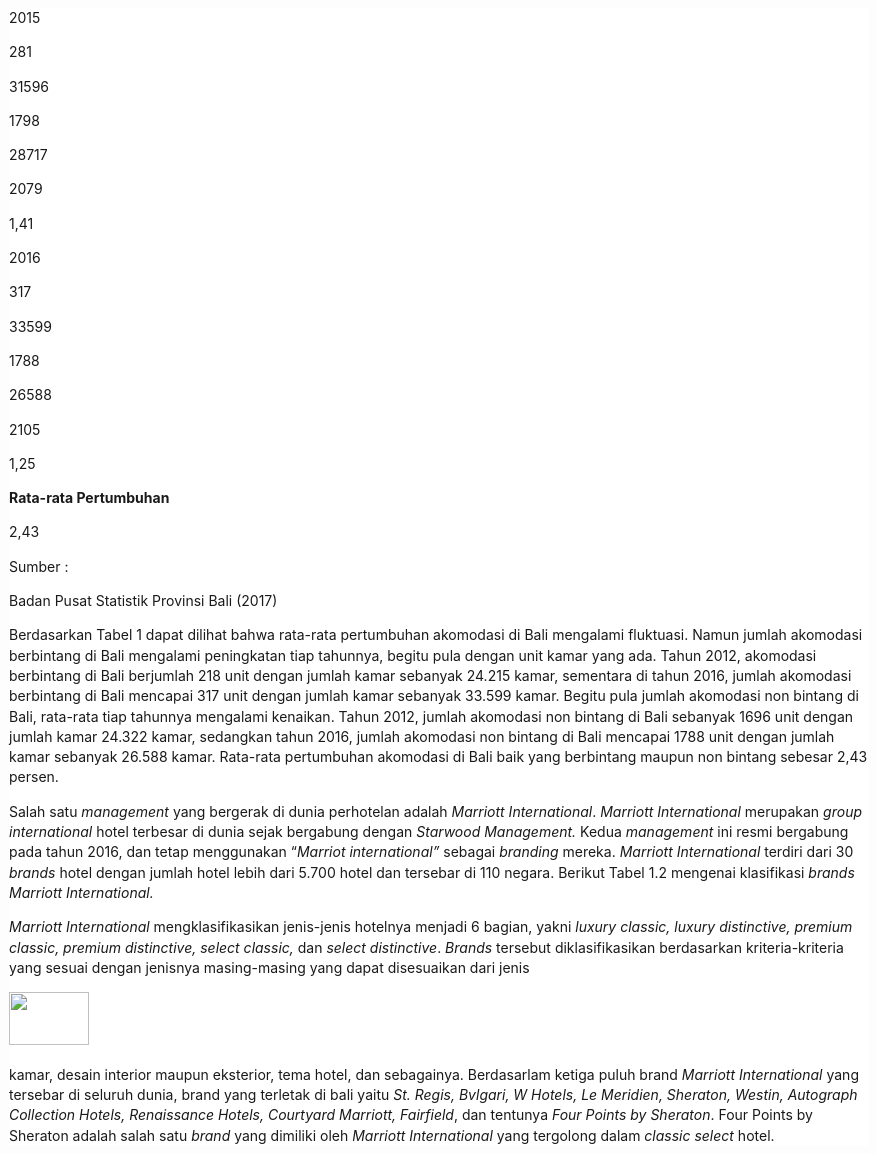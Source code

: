<p><span class="font8">2015</span></p></td><td style="vertical-align:middle;">
<p><span class="font8">281</span></p></td><td style="vertical-align:middle;">
<p><span class="font8">31596</span></p></td><td style="vertical-align:middle;">
<p><span class="font8">1798</span></p></td><td style="vertical-align:middle;">
<p><span class="font8">28717</span></p></td><td style="vertical-align:middle;">
<p><span class="font8">2079</span></p></td><td style="vertical-align:middle;">
<p><span class="font8">1,41</span></p></td></tr>
<tr><td style="vertical-align:middle;">
<p><span class="font8">2016</span></p></td><td style="vertical-align:middle;">
<p><span class="font8">317</span></p></td><td style="vertical-align:middle;">
<p><span class="font8">33599</span></p></td><td style="vertical-align:middle;">
<p><span class="font8">1788</span></p></td><td style="vertical-align:middle;">
<p><span class="font8">26588</span></p></td><td style="vertical-align:middle;">
<p><span class="font8">2105</span></p></td><td style="vertical-align:middle;">
<p><span class="font8">1,25</span></p></td></tr>
<tr><td style="vertical-align:top;"></td><td style="vertical-align:top;"></td><td colspan="2" style="vertical-align:bottom;">
<p><span class="font8" style="font-weight:bold;">Rata-rata Pertumbuhan</span></p></td><td style="vertical-align:top;"></td><td style="vertical-align:top;"></td><td style="vertical-align:bottom;">
<p><span class="font8">2,43</span></p></td></tr>
<tr><td style="vertical-align:bottom;">
<p><span class="font8">Sumber :</span></p></td><td colspan="3" style="vertical-align:bottom;">
<p><span class="font8">Badan Pusat Statistik Provinsi Bali (2017)</span></p></td><td style="vertical-align:top;"></td><td style="vertical-align:top;"></td><td style="vertical-align:top;"></td></tr>
</table>
<p><span class="font8">Berdasarkan Tabel 1 dapat dilihat bahwa rata-rata pertumbuhan akomodasi di Bali mengalami fluktuasi. Namun jumlah akomodasi berbintang di Bali mengalami peningkatan tiap tahunnya, begitu pula dengan unit kamar yang ada. Tahun 2012, akomodasi berbintang di Bali berjumlah 218 unit dengan jumlah kamar sebanyak 24.215 kamar, sementara di tahun 2016, jumlah akomodasi berbintang di Bali mencapai 317 unit dengan jumlah kamar sebanyak 33.599 kamar. Begitu pula jumlah akomodasi non bintang di Bali, rata-rata tiap tahunnya mengalami kenaikan. Tahun 2012, jumlah akomodasi non bintang di Bali sebanyak 1696 unit dengan jumlah kamar 24.322 kamar, sedangkan tahun 2016, jumlah akomodasi non bintang di Bali mencapai 1788 unit dengan jumlah kamar sebanyak 26.588 kamar. Rata-rata pertumbuhan akomodasi di Bali baik yang berbintang maupun non bintang sebesar 2,43 persen.</span></p>
<p><span class="font8">Salah satu </span><span class="font8" style="font-style:italic;">management</span><span class="font8"> yang bergerak di dunia perhotelan adalah </span><span class="font8" style="font-style:italic;">Marriott International</span><span class="font8">. </span><span class="font8" style="font-style:italic;">Marriott International</span><span class="font8"> merupakan </span><span class="font8" style="font-style:italic;">group international</span><span class="font8"> hotel terbesar di dunia sejak bergabung dengan </span><span class="font8" style="font-style:italic;">Starwood Management.</span><span class="font8"> Kedua </span><span class="font8" style="font-style:italic;">management</span><span class="font8"> ini resmi bergabung pada tahun 2016, dan tetap menggunakan “</span><span class="font8" style="font-style:italic;">Marriot international”</span><span class="font8"> sebagai </span><span class="font8" style="font-style:italic;">branding</span><span class="font8"> mereka. </span><span class="font8" style="font-style:italic;">Marriott International</span><span class="font8"> terdiri dari 30 </span><span class="font8" style="font-style:italic;">brands</span><span class="font8"> hotel dengan jumlah hotel lebih dari 5.700 hotel dan tersebar di 110 negara. Berikut Tabel 1.2 mengenai klasifikasi </span><span class="font8" style="font-style:italic;">brands Marriott International.</span></p>
<p><span class="font8" style="font-style:italic;">Marriott International</span><span class="font8"> mengklasifikasikan jenis-jenis hotelnya menjadi 6 bagian, yakni </span><span class="font8" style="font-style:italic;">luxury classic, luxury distinctive, premium classic, premium distinctive, select classic,</span><span class="font8"> dan </span><span class="font8" style="font-style:italic;">select distinctive</span><span class="font8">. </span><span class="font8" style="font-style:italic;">Brands</span><span class="font8"> tersebut diklasifikasikan berdasarkan kriteria-kriteria yang sesuai dengan jenisnya masing-masing yang dapat disesuaikan dari jenis</span></p><img src="https://jurnal.harianregional.com/media/36616-3.jpg" alt="" style="width:60pt;height:40pt;">
<p><span class="font8">kamar, desain interior maupun eksterior, tema hotel, dan sebagainya. Berdasarlam ketiga puluh brand </span><span class="font8" style="font-style:italic;">Marriott International</span><span class="font8"> yang tersebar di seluruh dunia, brand yang terletak di bali yaitu </span><span class="font8" style="font-style:italic;">St. Regis, Bvlgari, W Hotels, Le Meridien, Sheraton, Westin, Autograph Collection Hotels, Renaissance Hotels, Courtyard Marriott, Fairfield</span><span class="font8">, dan tentunya </span><span class="font8" style="font-style:italic;">Four Points by Sheraton</span><span class="font8">. Four Points by Sheraton adalah salah satu </span><span class="font8" style="font-style:italic;">brand</span><span class="font8"> yang dimiliki oleh </span><span class="font8" style="font-style:italic;">Marriott International</span><span class="font8"> yang tergolong dalam </span><span class="font8" style="font-style:italic;">classic select</span><span class="font8"> hotel.</span></p>